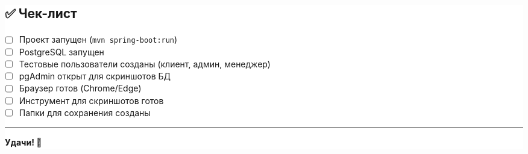 
## ✅ Чек-лист

- [ ] Проект запущен (`mvn spring-boot:run`)
- [ ] PostgreSQL запущен
- [ ] Тестовые пользователи созданы (клиент, админ, менеджер)
- [ ] pgAdmin открыт для скриншотов БД
- [ ] Браузер готов (Chrome/Edge)
- [ ] Инструмент для скриншотов готов
- [ ] Папки для сохранения созданы

---

**Удачи! 🚀**

